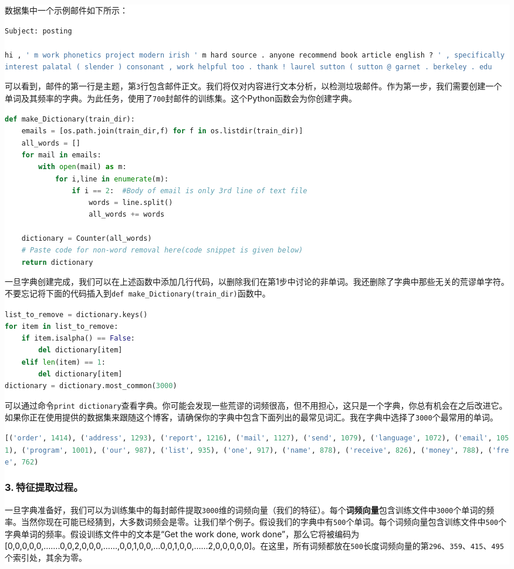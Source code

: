 数据集中一个示例邮件如下所示：

```py
Subject: posting

hi , ' m work phonetics project modern irish ' m hard source . anyone recommend book article english ? ' , specifically interest palatal ( slender ) consonant , work helpful too . thank ! laurel sutton ( sutton @ garnet . berkeley . edu
```

可以看到，邮件的第一行是主题，第`3`行包含邮件正文。我们将仅对内容进行文本分析，以检测垃圾邮件。作为第一步，我们需要创建一个单词及其频率的字典。为此任务，使用了`700`封邮件的训练集。这个Python函数会为你创建字典。

```py
def make_Dictionary(train_dir):
    emails = [os.path.join(train_dir,f) for f in os.listdir(train_dir)]    
    all_words = []       
    for mail in emails:    
        with open(mail) as m:
            for i,line in enumerate(m):
                if i == 2:  #Body of email is only 3rd line of text file
                    words = line.split()
                    all_words += words

    dictionary = Counter(all_words)
    # Paste code for non-word removal here(code snippet is given below) 
    return dictionary
```

一旦字典创建完成，我们可以在上述函数中添加几行代码，以删除我们在第1步中讨论的非单词。我还删除了字典中那些无关的荒谬单字符。不要忘记将下面的代码插入到`def make_Dictionary(train_dir)`函数中。

```py
list_to_remove = dictionary.keys()
for item in list_to_remove:
    if item.isalpha() == False: 
        del dictionary[item]
    elif len(item) == 1:
        del dictionary[item]
dictionary = dictionary.most_common(3000)
```

可以通过命令`print dictionary`查看字典。你可能会发现一些荒谬的词频很高，但不用担心，这只是一个字典，你总有机会在之后改进它。如果你正在使用提供的数据集来跟随这个博客，请确保你的字典中包含下面列出的最常见词汇。我在字典中选择了`3000`个最常用的单词。

```py
[('order', 1414), ('address', 1293), ('report', 1216), ('mail', 1127), ('send', 1079), ('language', 1072), ('email', 1051), ('program', 1001), ('our', 987), ('list', 935), ('one', 917), ('name', 878), ('receive', 826), ('money', 788), ('free', 762)
```

### 3. 特征提取过程。

一旦字典准备好，我们可以为训练集中的每封邮件提取`3000`维的词频向量（我们的特征）。每个**词频向量**包含训练文件中`3000`个单词的频率。当然你现在可能已经猜到，大多数词频会是零。让我们举个例子。假设我们的字典中有`500`个单词。每个词频向量包含训练文件中`500`个字典单词的频率。假设训练文件中的文本是“Get the work done, work done”，那么它将被编码为[0,0,0,0,0,…….0,0,2,0,0,0,……,0,0,1,0,0,…0,0,1,0,0,……2,0,0,0,0,0]。在这里，所有词频都放在`500`长度词频向量的第`296`、`359`、`415`、`495`个索引处，其余为零。
